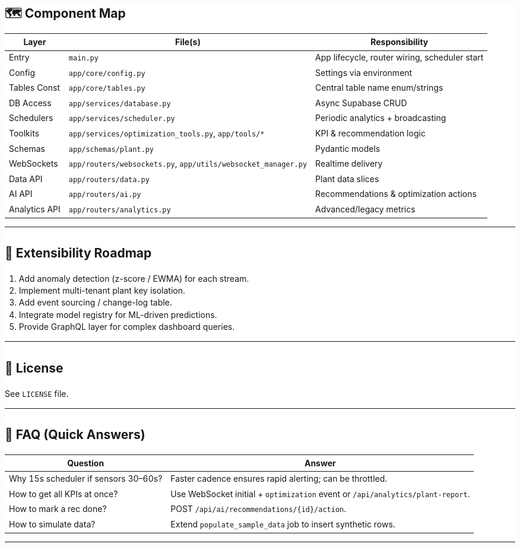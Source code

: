 
## 🗺️ Component Map

| Layer         | File(s)                                                       | Responsibility                                |
| ------------- | ------------------------------------------------------------- | --------------------------------------------- |
| Entry         | `main.py`                                                     | App lifecycle, router wiring, scheduler start |
| Config        | `app/core/config.py`                                          | Settings via environment                      |
| Tables Const  | `app/core/tables.py`                                          | Central table name enum/strings               |
| DB Access     | `app/services/database.py`                                    | Async Supabase CRUD                           |
| Schedulers    | `app/services/scheduler.py`                                   | Periodic analytics + broadcasting             |
| Toolkits      | `app/services/optimization_tools.py`, `app/tools/*`           | KPI & recommendation logic                    |
| Schemas       | `app/schemas/plant.py`                                        | Pydantic models                               |
| WebSockets    | `app/routers/websockets.py`, `app/utils/websocket_manager.py` | Realtime delivery                             |
| Data API      | `app/routers/data.py`                                         | Plant data slices                             |
| AI API        | `app/routers/ai.py`                                           | Recommendations & optimization actions        |
| Analytics API | `app/routers/analytics.py`                                    | Advanced/legacy metrics                       |

---

## 🧭 Extensibility Roadmap

1. Add anomaly detection (z-score / EWMA) for each stream.
2. Implement multi-tenant plant key isolation.
3. Add event sourcing / change-log table.
4. Integrate model registry for ML-driven predictions.
5. Provide GraphQL layer for complex dashboard queries.

---

## 📑 License

See `LICENSE` file.

---

## 🙋 FAQ (Quick Answers)

| Question                             | Answer                                                                         |
| ------------------------------------ | ------------------------------------------------------------------------------ |
| Why 15s scheduler if sensors 30–60s? | Faster cadence ensures rapid alerting; can be throttled.                       |
| How to get all KPIs at once?         | Use WebSocket initial + `optimization` event or `/api/analytics/plant-report`. |
| How to mark a rec done?              | POST `/api/ai/recommendations/{id}/action`.                                    |
| How to simulate data?                | Extend `populate_sample_data` job to insert synthetic rows.                    |

---
